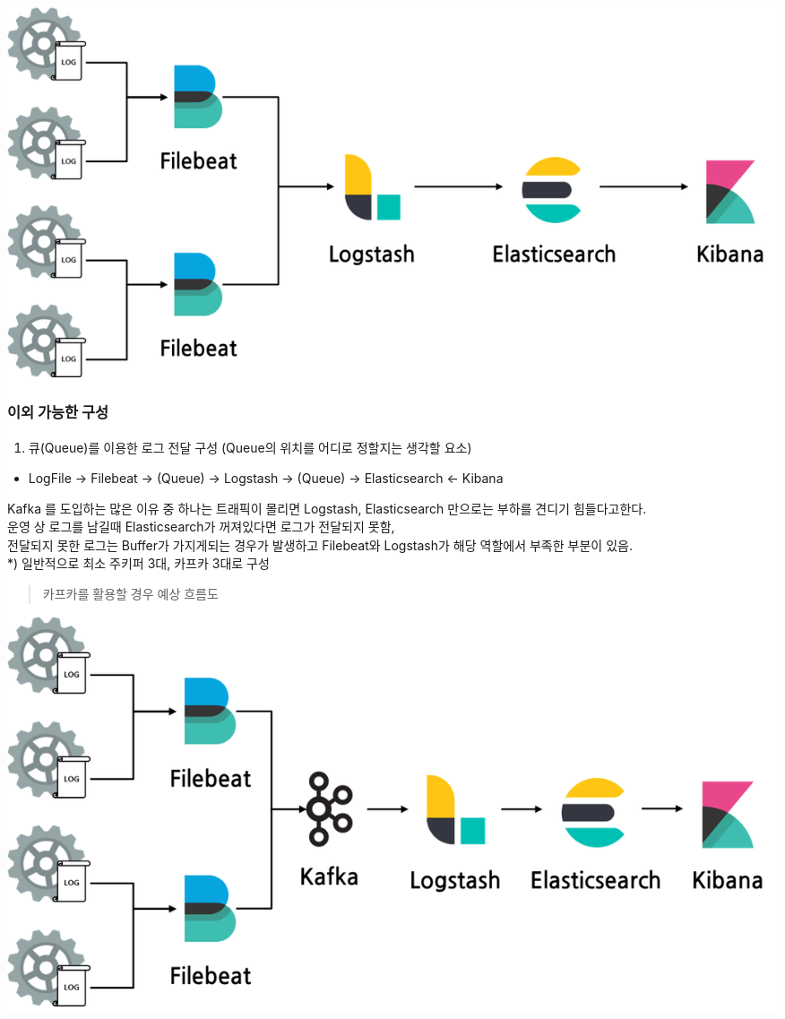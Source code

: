 ![elk_filebeat.png](/img/elk/elastic_stack_new.png)  

### 이외 가능한 구성
1. 큐(Queue)를 이용한 로그 전달 구성 (Queue의 위치를 어디로 정할지는 생각할 요소)
- LogFile -> Filebeat -> (Queue) -> Logstash -> (Queue) -> Elasticsearch <- Kibana

Kafka 를 도입하는 많은 이유 중 하나는 트래픽이 몰리면 Logstash, Elasticsearch 만으로는 부하를 견디기 힘들다고한다.  
운영 상 로그를 남길때 Elasticsearch가 꺼져있다면 로그가 전달되지 못함,  
전달되지 못한 로그는 Buffer가 가지게되는 경우가 발생하고 Filebeat와 Logstash가 해당 역할에서 부족한 부분이 있음.  
*) 일반적으로 최소 주키퍼 3대, 카프카 3대로 구성  

> 카프카를 활용할 경우 예상 흐름도

![elastic_stack_kafka.png](/img/elk/elastic_kafka_new.png)
